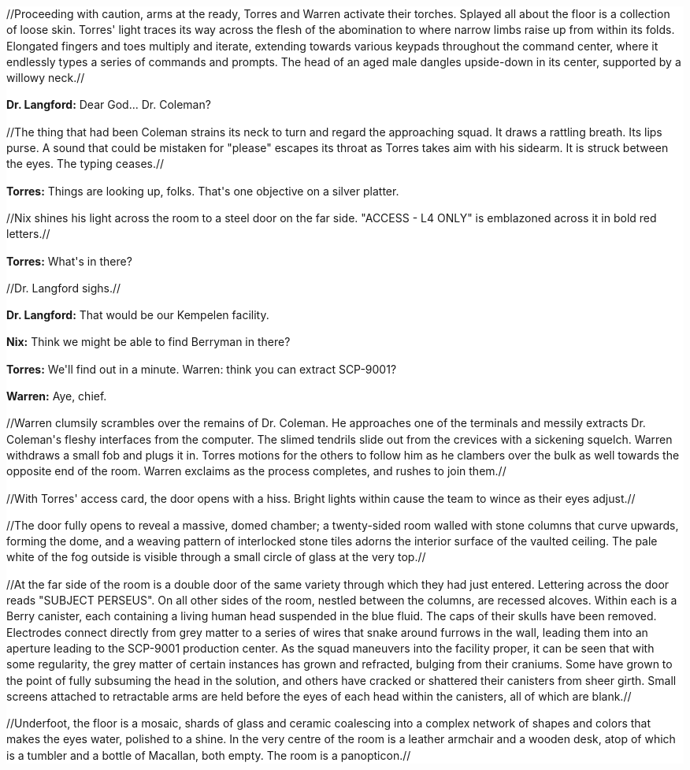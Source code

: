 //Proceeding with caution, arms at the ready, Torres and Warren activate their torches. Splayed all about the floor is a collection of loose skin. Torres' light traces its way across the flesh of the abomination to where narrow limbs raise up from within its folds. Elongated fingers and toes multiply and iterate, extending towards various keypads throughout the command center, where it endlessly types a series of commands and prompts. The head of an aged male dangles upside-down in its center, supported by a willowy neck.//

**Dr. Langford:** Dear God... Dr. Coleman?

//The thing that had been Coleman strains its neck to turn and regard the approaching squad. It draws a rattling breath. Its lips purse. A sound that could be mistaken for "please" escapes its throat as Torres takes aim with his sidearm. It is struck between the eyes. The typing ceases.//

**Torres:** Things are looking up, folks. That's one objective on a silver platter.

//Nix shines his light across the room to a steel door on the far side. "ACCESS - L4 ONLY" is emblazoned across it in bold red letters.//

**Torres:** What's in there?

//Dr. Langford sighs.//

**Dr. Langford:** That would be our Kempelen facility.

**Nix:** Think we might be able to find Berryman in there?

**Torres:** We'll find out in a minute. Warren: think you can extract SCP-9001?

**Warren:** Aye, chief.

//Warren clumsily scrambles over the remains of Dr. Coleman. He approaches one of the terminals and messily extracts Dr. Coleman's fleshy interfaces from the computer. The slimed tendrils slide out from the crevices with a sickening squelch. Warren withdraws a small fob and plugs it in. Torres motions for the others to follow him as he clambers over the bulk as well towards the opposite end of the room. Warren exclaims as the process completes, and rushes to join them.//

//With Torres' access card, the door opens with a hiss. Bright lights within cause the team to wince as their eyes adjust.//

//The door fully opens to reveal a massive, domed chamber; a twenty-sided room walled with stone columns that curve upwards, forming the dome, and a weaving pattern of interlocked stone tiles adorns the interior surface of the vaulted ceiling. The pale white of the fog outside is visible through a small circle of glass at the very top.//

//At the far side of the room is a double door of the same variety through which they had just entered. Lettering across the door reads "SUBJECT PERSEUS". On all other sides of the room, nestled between the columns, are recessed alcoves. Within each is a Berry canister, each containing a living human head suspended in the blue fluid. The caps of their skulls have been removed. Electrodes connect directly from grey matter to a series of wires that snake around furrows in the wall, leading them into an aperture leading to the SCP-9001 production center. As the squad maneuvers into the facility proper, it can be seen that with some regularity, the grey matter of certain instances has grown and refracted, bulging from their craniums. Some have grown to the point of fully subsuming the head in the solution, and others have cracked or shattered their canisters from sheer girth. Small screens attached to retractable arms are held before the eyes of each head within the canisters, all of which are blank.//

//Underfoot, the floor is a mosaic, shards of glass and ceramic coalescing into a complex network of shapes and colors that makes the eyes water, polished to a shine. In the very centre of the room is a leather armchair and a wooden desk, atop of which is a tumbler and a bottle of Macallan, both empty. The room is a panopticon.//
